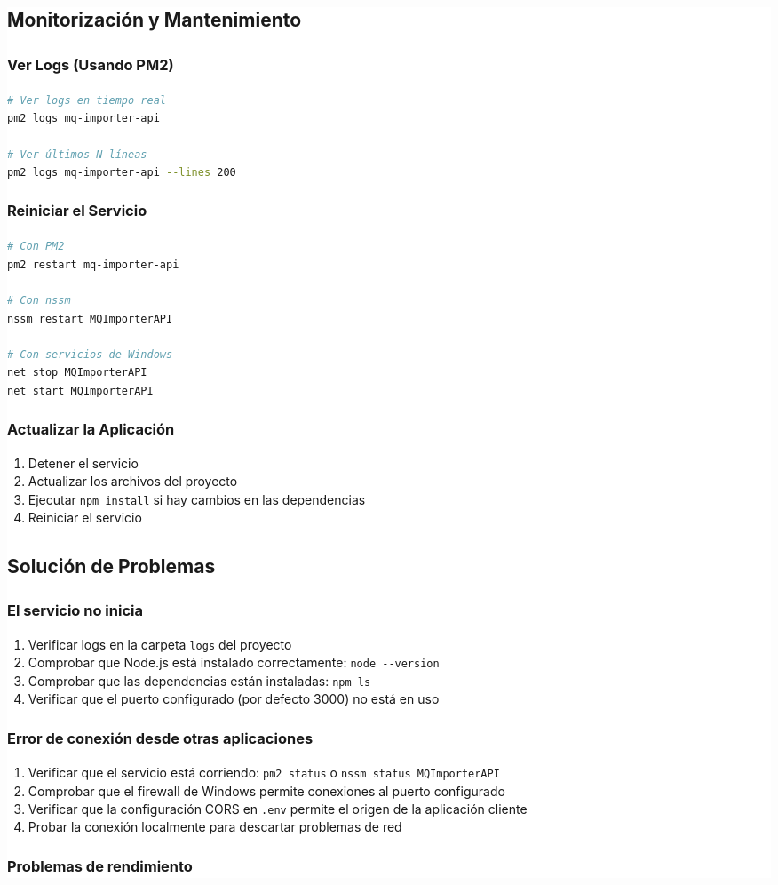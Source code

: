 ## Monitorización y Mantenimiento

### Ver Logs (Usando PM2)

```bash
# Ver logs en tiempo real
pm2 logs mq-importer-api

# Ver últimos N líneas
pm2 logs mq-importer-api --lines 200
```

### Reiniciar el Servicio

```bash
# Con PM2
pm2 restart mq-importer-api

# Con nssm
nssm restart MQImporterAPI

# Con servicios de Windows
net stop MQImporterAPI
net start MQImporterAPI
```

### Actualizar la Aplicación

1. Detener el servicio
2. Actualizar los archivos del proyecto
3. Ejecutar `npm install` si hay cambios en las dependencias
4. Reiniciar el servicio

## Solución de Problemas

### El servicio no inicia

1. Verificar logs en la carpeta `logs` del proyecto
2. Comprobar que Node.js está instalado correctamente: `node --version`
3. Comprobar que las dependencias están instaladas: `npm ls`
4. Verificar que el puerto configurado (por defecto 3000) no está en uso

### Error de conexión desde otras aplicaciones

1. Verificar que el servicio está corriendo: `pm2 status` o `nssm status MQImporterAPI`
2. Comprobar que el firewall de Windows permite conexiones al puerto configurado
3. Verificar que la configuración CORS en `.env` permite el origen de la aplicación cliente
4. Probar la conexión localmente para descartar problemas de red

### Problemas de rendimiento
